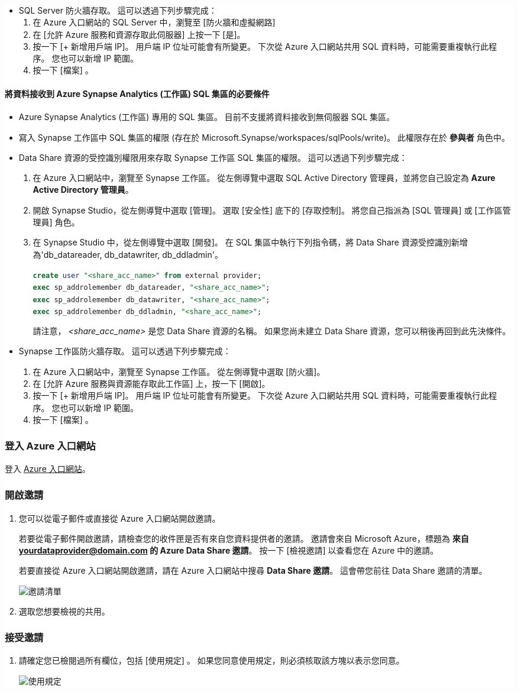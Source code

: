 * SQL Server 防火牆存取。 這可以透過下列步驟完成： 
    1. 在 Azure 入口網站的 SQL Server 中，瀏覽至 [防火牆和虛擬網路] 
    1. 在 [允許 Azure 服務和資源存取此伺服器] 上按一下 [是]。
    1. 按一下 [+ 新增用戶端 IP]。 用戶端 IP 位址可能會有所變更。 下次從 Azure 入口網站共用 SQL 資料時，可能需要重複執行此程序。 您也可以新增 IP 範圍。
    1. 按一下 [檔案] 。 
 
#### <a name="prerequisites-for-receiving-data-into-azure-synapse-analytics-workspace-sql-pool"></a>將資料接收到 Azure Synapse Analytics (工作區) SQL 集區的必要條件

* Azure Synapse Analytics (工作區) 專用的 SQL 集區。 目前不支援將資料接收到無伺服器 SQL 集區。
* 寫入 Synapse 工作區中 SQL 集區的權限 (存在於 Microsoft.Synapse/workspaces/sqlPools/write)。 此權限存在於 **參與者** 角色中。
* Data Share 資源的受控識別權限用來存取 Synapse 工作區 SQL 集區的權限。 這可以透過下列步驟完成： 
    1. 在 Azure 入口網站中，瀏覽至 Synapse 工作區。 從左側導覽中選取 SQL Active Directory 管理員，並將您自己設定為 **Azure Active Directory 管理員**。
    1. 開啟 Synapse Studio，從左側導覽中選取 [管理]。 選取 [安全性] 底下的 [存取控制]。 將您自己指派為 [SQL 管理員] 或 [工作區管理員] 角色。
    1. 在 Synapse Studio 中，從左側導覽中選取 [開發]。 在 SQL 集區中執行下列指令碼，將 Data Share 資源受控識別新增為'db_datareader, db_datawriter, db_ddladmin'。 
    
        ```sql
        create user "<share_acc_name>" from external provider; 
        exec sp_addrolemember db_datareader, "<share_acc_name>"; 
        exec sp_addrolemember db_datawriter, "<share_acc_name>"; 
        exec sp_addrolemember db_ddladmin, "<share_acc_name>";
        ```                   
       請注意， *<share_acc_name>* 是您 Data Share 資源的名稱。 如果您尚未建立 Data Share 資源，您可以稍後再回到此先決條件。  

* Synapse 工作區防火牆存取。 這可以透過下列步驟完成： 
    1. 在 Azure 入口網站中，瀏覽至 Synapse 工作區。 從左側導覽中選取 [防火牆]。
    1. 在 [允許 Azure 服務與資源能存取此工作區] 上，按一下 [開啟]。
    1. 按一下 [+ 新增用戶端 IP]。 用戶端 IP 位址可能會有所變更。 下次從 Azure 入口網站共用 SQL 資料時，可能需要重複執行此程序。 您也可以新增 IP 範圍。
    1. 按一下 [檔案] 。 

### <a name="sign-in-to-the-azure-portal"></a>登入 Azure 入口網站

登入 [Azure 入口網站](https://portal.azure.com/)。

### <a name="open-invitation"></a>開啟邀請

1. 您可以從電子郵件或直接從 Azure 入口網站開啟邀請。 

   若要從電子郵件開啟邀請，請檢查您的收件匣是否有來自您資料提供者的邀請。 邀請會來自 Microsoft Azure，標題為 **來自 <yourdataprovider@domain.com> 的 Azure Data Share 邀請**。 按一下 [檢視邀請]  以查看您在 Azure 中的邀請。 

   若要直接從 Azure 入口網站開啟邀請，請在 Azure 入口網站中搜尋 **Data Share 邀請**。 這會帶您前往 Data Share 邀請的清單。

   ![邀請清單](./media/invitations.png "邀請清單") 

1. 選取您想要檢視的共用。 

### <a name="accept-invitation"></a>接受邀請
1. 請確定您已檢閱過所有欄位，包括 [使用規定]  。 如果您同意使用規定，則必須核取該方塊以表示您同意。 

   ![使用規定](./media/terms-of-use.png "使用規定") 
